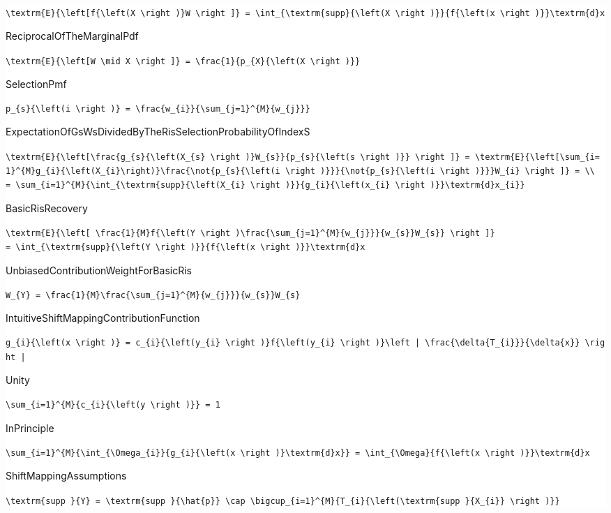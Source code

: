 ```
\textrm{E}{\left[f{\left(X \right )}W \right ]} = \int_{\textrm{supp}{\left(X \right )}}{f{\left(x \right )}}\textrm{d}x
```

ReciprocalOfTheMarginalPdf

```
\textrm{E}{\left[W \mid X \right ]} = \frac{1}{p_{X}{\left(X \right )}}
```

SelectionPmf

```
p_{s}{\left(i \right )} = \frac{w_{i}}{\sum_{j=1}^{M}{w_{j}}}
```

ExpectationOfGsWsDividedByTheRisSelectionProbabilityOfIndexS

```
\textrm{E}{\left[\frac{g_{s}{\left(X_{s} \right )}W_{s}}{p_{s}{\left(s \right )}} \right ]} = \textrm{E}{\left[\sum_{i=1}^{M}g_{i}{\left(X_{i}\right)}\frac{\not{p_{s}{\left(i \right )}}}{\not{p_{s}{\left(i \right )}}}W_{i} \right ]} = \\
= \sum_{i=1}^{M}{\int_{\textrm{supp}{\left(X_{i} \right )}}{g_{i}{\left(x_{i} \right )}}\textrm{d}x_{i}}
```

BasicRisRecovery

```
\textrm{E}{\left[ \frac{1}{M}f{\left(Y \right )\frac{\sum_{j=1}^{M}{w_{j}}}{w_{s}}W_{s}} \right ]}
= \int_{\textrm{supp}{\left(Y \right )}}{f{\left(x \right )}}\textrm{d}x
```

UnbiasedContributionWeightForBasicRis

```
W_{Y} = \frac{1}{M}\frac{\sum_{j=1}^{M}{w_{j}}}{w_{s}}W_{s}
```

IntuitiveShiftMappingContributionFunction

```
g_{i}{\left(x \right )} = c_{i}{\left(y_{i} \right )}f{\left(y_{i} \right )}\left | \frac{\delta{T_{i}}}{\delta{x}} \right |
```

Unity

```
\sum_{i=1}^{M}{c_{i}{\left(y \right )}} = 1
```

InPrinciple

```
\sum_{i=1}^{M}{\int_{\Omega_{i}}{g_{i}{\left(x \right )}\textrm{d}x}} = \int_{\Omega}{f{\left(x \right )}}\textrm{d}x
```

ShiftMappingAssumptions

```
\textrm{supp }{Y} = \textrm{supp }{\hat{p}} \cap \bigcup_{i=1}^{M}{T_{i}{\left(\textrm{supp }{X_{i}} \right )}}
```
